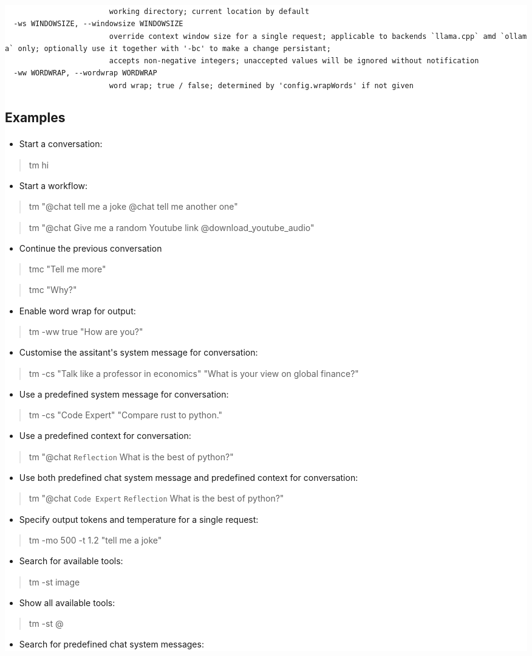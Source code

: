```
                        working directory; current location by default
  -ws WINDOWSIZE, --windowsize WINDOWSIZE
                        override context window size for a single request; applicable to backends `llama.cpp` amd `ollama` only; optionally use it together with '-bc' to make a change persistant;
                        accepts non-negative integers; unaccepted values will be ignored without notification
  -ww WORDWRAP, --wordwrap WORDWRAP
                        word wrap; true / false; determined by 'config.wrapWords' if not given
```

## Examples

* Start a conversation:

> tm hi

* Start a workflow:

> tm "@chat tell me a joke @chat tell me another one"

> tm "@chat Give me a random Youtube link @download_youtube_audio"

* Continue the previous conversation

> tmc "Tell me more"

> tmc "Why?"

* Enable word wrap for output:

> tm -ww true "How are you?"

* Customise the assitant's system message for conversation:

> tm -cs "Talk like a professor in economics" "What is your view on global finance?"

* Use a predefined system message for conversation:

> tm -cs "Code Expert" "Compare rust to python."

* Use a predefined context for conversation:

> tm "@chat `Reflection` What is the best of python?"

* Use both predefined chat system message and predefined context for conversation:

> tm "@chat `Code Expert` `Reflection` What is the best of python?"

* Specify output tokens and temperature for a single request:

> tm -mo 500 -t 1.2 "tell me a joke"

* Search for available tools:

> tm -st image

* Show all available tools:

> tm -st @

* Search for predefined chat system messages:
